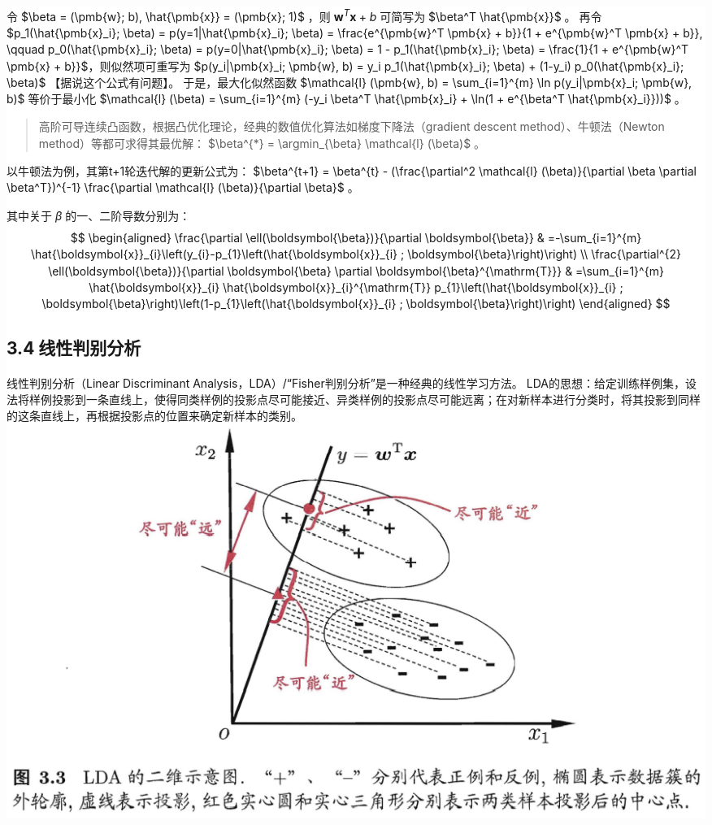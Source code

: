 令 $\beta = (\pmb{w}; b), \hat{\pmb{x}} = (\pmb{x}; 1)$ ，则 $\pmb{w}^T \pmb{x} + b$ 可简写为 $\beta^T \hat{\pmb{x}}$ 。
再令 $p_1(\hat{\pmb{x}_i}; \beta) = p(y=1|\hat{\pmb{x}_i}; \beta) = \frac{e^{\pmb{w}^T \pmb{x} + b}}{1 + e^{\pmb{w}^T \pmb{x} + b}}, \qquad p_0(\hat{\pmb{x}_i}; \beta) = p(y=0|\hat{\pmb{x}_i}; \beta) = 1 - p_1(\hat{\pmb{x}_i}; \beta) = \frac{1}{1 + e^{\pmb{w}^T \pmb{x} + b}}$，则似然项可重写为 $p(y_i|\pmb{x}_i; \pmb{w}, b) = y_i p_1(\hat{\pmb{x}_i}; \beta) + (1-y_i) p_0(\hat{\pmb{x}_i}; \beta)$ 【据说这个公式有问题】。
于是，最大化似然函数 $\mathcal{l} (\pmb{w}, b) = \sum_{i=1}^{m} \ln p(y_i|\pmb{x}_i; \pmb{w}, b)$ 等价于最小化 $\mathcal{l} (\beta) = \sum_{i=1}^{m} (-y_i \beta^T \hat{\pmb{x}_i} + \ln(1 + e^{\beta^T \hat{\pmb{x}_i}}))$ 。

> 高阶可导连续凸函数，根据凸优化理论，经典的数值优化算法如梯度下降法（gradient descent method）、牛顿法（Newton method）等都可求得其最优解： $\beta^{*} = \argmin_{\beta} \mathcal{l} (\beta)$ 。

以牛顿法为例，其第t+1轮迭代解的更新公式为： $\beta^{t+1} = \beta^{t} - (\frac{\partial^2 \mathcal{l} (\beta)}{\partial \beta \partial \beta^T})^{-1} \frac{\partial \mathcal{l} (\beta)}{\partial \beta}$ 。

其中关于 $\beta$ 的一、二阶导数分别为：
$$
\begin{aligned}
\frac{\partial \ell(\boldsymbol{\beta})}{\partial \boldsymbol{\beta}} & =-\sum_{i=1}^{m} \hat{\boldsymbol{x}}_{i}\left(y_{i}-p_{1}\left(\hat{\boldsymbol{x}}_{i} ; \boldsymbol{\beta}\right)\right) \\
\frac{\partial^{2} \ell(\boldsymbol{\beta})}{\partial \boldsymbol{\beta} \partial \boldsymbol{\beta}^{\mathrm{T}}} & =\sum_{i=1}^{m} \hat{\boldsymbol{x}}_{i} \hat{\boldsymbol{x}}_{i}^{\mathrm{T}} p_{1}\left(\hat{\boldsymbol{x}}_{i} ; \boldsymbol{\beta}\right)\left(1-p_{1}\left(\hat{\boldsymbol{x}}_{i} ; \boldsymbol{\beta}\right)\right)
\end{aligned}
$$


## 3.4 线性判别分析
线性判别分析（Linear Discriminant Analysis，LDA）/“Fisher判别分析”是一种经典的线性学习方法。
LDA的思想：给定训练样例集，设法将样例投影到一条直线上，使得同类样例的投影点尽可能接近、异类样例的投影点尽可能远离；在对新样本进行分类时，将其投影到同样的这条直线上，再根据投影点的位置来确定新样本的类别。
![1673759451254](image/第3章线性模型/1673759451254.png)
